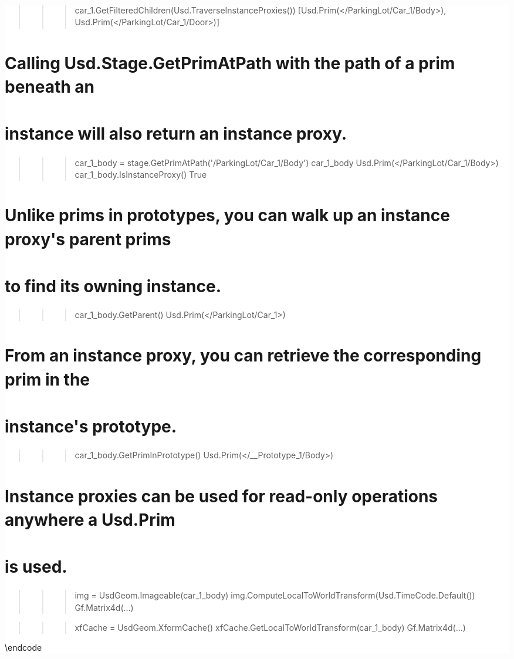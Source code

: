 > > > car_1.GetFilteredChildren(Usd.TraverseInstanceProxies())
[Usd.Prim(</ParkingLot/Car_1/Body>), Usd.Prim(</ParkingLot/Car_1/Door>)]

# Calling Usd.Stage.GetPrimAtPath with the path of a prim beneath an

# instance will also return an instance proxy.

> > > car_1_body = stage.GetPrimAtPath('/ParkingLot/Car_1/Body')
> > > car_1_body
> > > Usd.Prim(</ParkingLot/Car_1/Body>)
> > > car_1_body.IsInstanceProxy()
> > > True

# Unlike prims in prototypes, you can walk up an instance proxy's parent prims

# to find its owning instance.

> > > car_1_body.GetParent()
> > > Usd.Prim(</ParkingLot/Car_1>)

# From an instance proxy, you can retrieve the corresponding prim in the

# instance's prototype.

> > > car_1_body.GetPrimInPrototype()
> > > Usd.Prim(</__Prototype_1/Body>)

# Instance proxies can be used for read-only operations anywhere a Usd.Prim

# is used.

> > > img = UsdGeom.Imageable(car_1_body)
> > > img.ComputeLocalToWorldTransform(Usd.TimeCode.Default())
> > > Gf.Matrix4d(...)

> > > xfCache = UsdGeom.XformCache()
> > > xfCache.GetLocalToWorldTransform(car_1_body)
> > > Gf.Matrix4d(...)

\endcode
